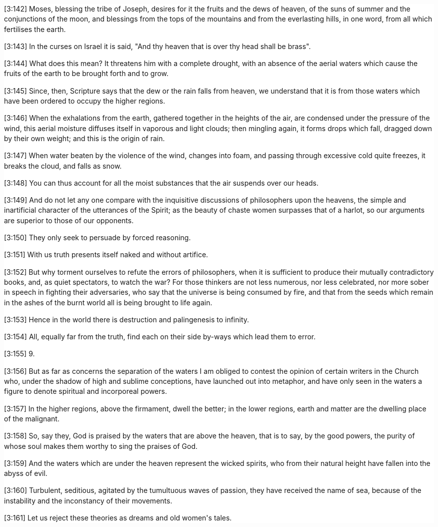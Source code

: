 [3:142] Moses, blessing the tribe of Joseph, desires for it the fruits and the dews of heaven, of the suns of summer and the conjunctions of the moon, and blessings from the tops of the mountains and from the everlasting hills, in one word, from all which fertilises the earth.

[3:143] In the curses on Israel it is said, "And thy heaven that is over thy head shall be brass".

[3:144] What does this mean? It threatens him with a complete drought, with an absence of the aerial waters which cause the fruits of the earth to be brought forth and to grow.

[3:145] Since, then, Scripture says that the dew or the rain falls from heaven, we understand that it is from those waters which have been ordered to occupy the higher regions.

[3:146] When the exhalations from the earth, gathered together in the heights of the air, are condensed under the pressure of the wind, this aerial moisture diffuses itself in vaporous and light clouds; then mingling again, it forms drops which fall, dragged down by their own weight; and this is the origin of rain.

[3:147] When water beaten by the violence of the wind, changes into foam, and passing through excessive cold quite freezes, it breaks the cloud, and falls as snow.

[3:148] You can thus account for all the moist substances that the air suspends over our heads.

[3:149] And do not let any one compare with the inquisitive discussions of philosophers upon the heavens, the simple and inartificial character of the utterances of the Spirit; as the beauty of chaste women surpasses that of a harlot, so our arguments are superior to those of our opponents.

[3:150] They only seek to persuade by forced reasoning.

[3:151] With us truth presents itself naked and without artifice.

[3:152] But why torment ourselves to refute the errors of philosophers, when it is sufficient to produce their mutually contradictory books, and, as quiet spectators, to watch the war? For those thinkers are not less numerous, nor less celebrated, nor more sober in speech in fighting their adversaries, who say that the universe is being consumed by fire, and that from the seeds which remain in the ashes of the burnt world all is being brought to life again.

[3:153] Hence in the world there is destruction and palingenesis to infinity.

[3:154] All, equally far from the truth, find each on their side by-ways which lead them to error.

[3:155] 9.

[3:156] But as far as concerns the separation of the waters I am obliged to contest the opinion of certain writers in the Church who, under the shadow of high and sublime conceptions, have launched out into metaphor, and have only seen in the waters a figure to denote spiritual and incorporeal powers.

[3:157] In the higher regions, above the firmament, dwell the better; in the lower regions, earth and matter are the dwelling place of the malignant.

[3:158] So, say they, God is praised by the waters that are above the heaven, that is to say, by the good powers, the purity of whose soul makes them worthy to sing the praises of God.

[3:159] And the waters which are under the heaven represent the wicked spirits, who from their natural height have fallen into the abyss of evil.

[3:160] Turbulent, seditious, agitated by the tumultuous waves of passion, they have received the name of sea, because of the instability and the inconstancy of their movements.

[3:161] Let us reject these theories as dreams and old women's tales.
